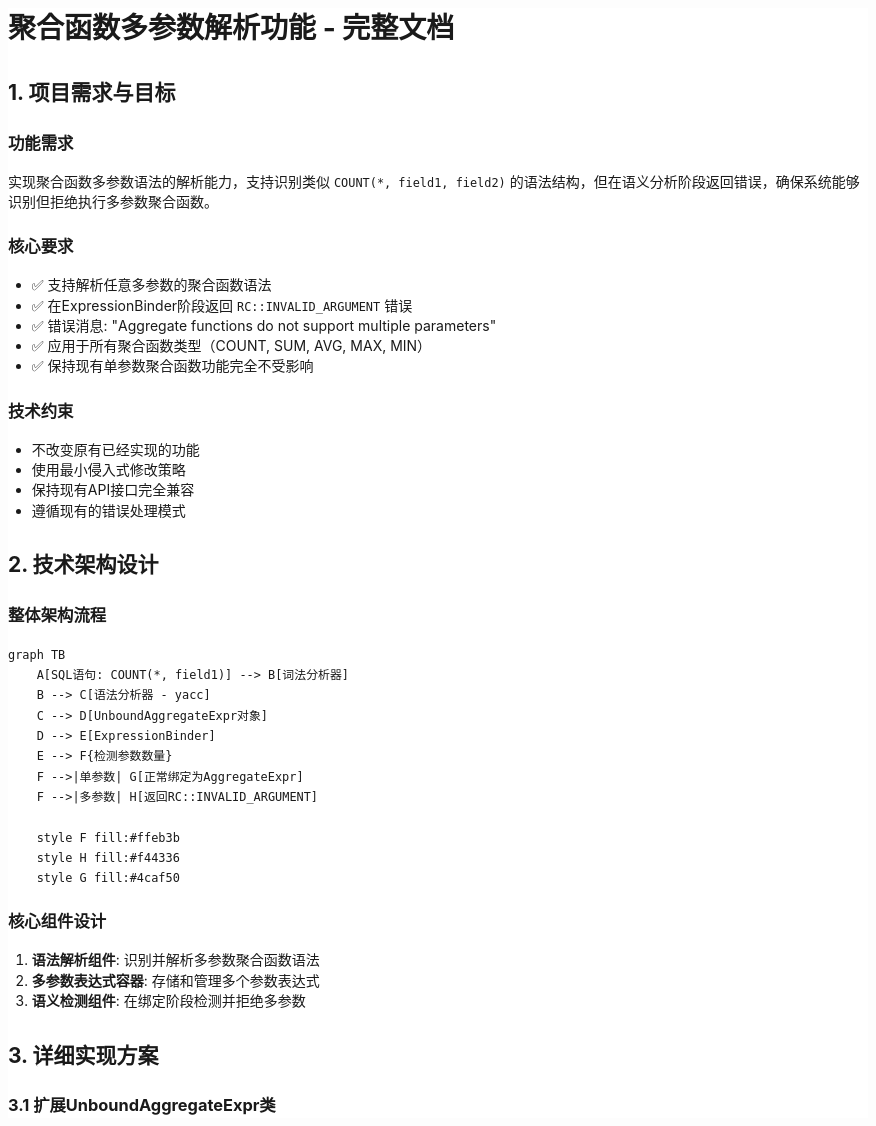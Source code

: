 # 聚合函数多参数解析功能 - 完整文档

## 1. 项目需求与目标

### 功能需求
实现聚合函数多参数语法的解析能力，支持识别类似 `COUNT(*, field1, field2)` 的语法结构，但在语义分析阶段返回错误，确保系统能够识别但拒绝执行多参数聚合函数。

### 核心要求
- ✅ 支持解析任意多参数的聚合函数语法
- ✅ 在ExpressionBinder阶段返回 `RC::INVALID_ARGUMENT` 错误
- ✅ 错误消息: "Aggregate functions do not support multiple parameters"
- ✅ 应用于所有聚合函数类型（COUNT, SUM, AVG, MAX, MIN）
- ✅ 保持现有单参数聚合函数功能完全不受影响

### 技术约束
- 不改变原有已经实现的功能
- 使用最小侵入式修改策略
- 保持现有API接口完全兼容
- 遵循现有的错误处理模式

## 2. 技术架构设计

### 整体架构流程
```mermaid
graph TB
    A[SQL语句: COUNT(*, field1)] --> B[词法分析器]
    B --> C[语法分析器 - yacc]
    C --> D[UnboundAggregateExpr对象]
    D --> E[ExpressionBinder]
    E --> F{检测参数数量}
    F -->|单参数| G[正常绑定为AggregateExpr]
    F -->|多参数| H[返回RC::INVALID_ARGUMENT]
    
    style F fill:#ffeb3b
    style H fill:#f44336
    style G fill:#4caf50
```

### 核心组件设计
1. **语法解析组件**: 识别并解析多参数聚合函数语法
2. **多参数表达式容器**: 存储和管理多个参数表达式
3. **语义检测组件**: 在绑定阶段检测并拒绝多参数

## 3. 详细实现方案

### 3.1 扩展UnboundAggregateExpr类

